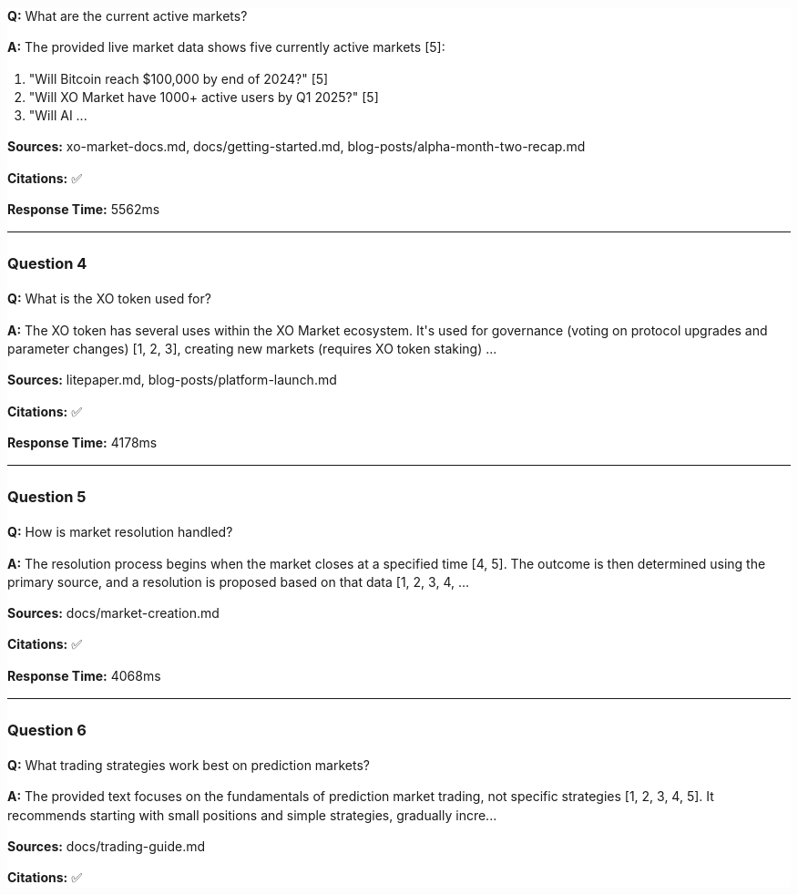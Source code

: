**Q:** What are the current active markets?

**A:** The provided live market data shows five currently active markets [5]:

1.  "Will Bitcoin reach $100,000 by end of 2024?" [5]
2.  "Will XO Market have 1000+ active users by Q1 2025?" [5]
3.  "Will AI ...

**Sources:** xo-market-docs.md, docs/getting-started.md, blog-posts/alpha-month-two-recap.md

**Citations:** ✅

**Response Time:** 5562ms

---

### Question 4

**Q:** What is the XO token used for?

**A:** The XO token has several uses within the XO Market ecosystem.  It's used for governance (voting on protocol upgrades and parameter changes) [1, 2, 3], creating new markets (requires XO token staking) ...

**Sources:** litepaper.md, blog-posts/platform-launch.md

**Citations:** ✅

**Response Time:** 4178ms

---

### Question 5

**Q:** How is market resolution handled?

**A:** The resolution process begins when the market closes at a specified time [4, 5].  The outcome is then determined using the primary source, and a resolution is proposed based on that data [1, 2, 3, 4, ...

**Sources:** docs/market-creation.md

**Citations:** ✅

**Response Time:** 4068ms

---

### Question 6

**Q:** What trading strategies work best on prediction markets?

**A:** The provided text focuses on the fundamentals of prediction market trading, not specific strategies [1, 2, 3, 4, 5].  It recommends starting with small positions and simple strategies, gradually incre...

**Sources:** docs/trading-guide.md

**Citations:** ✅
